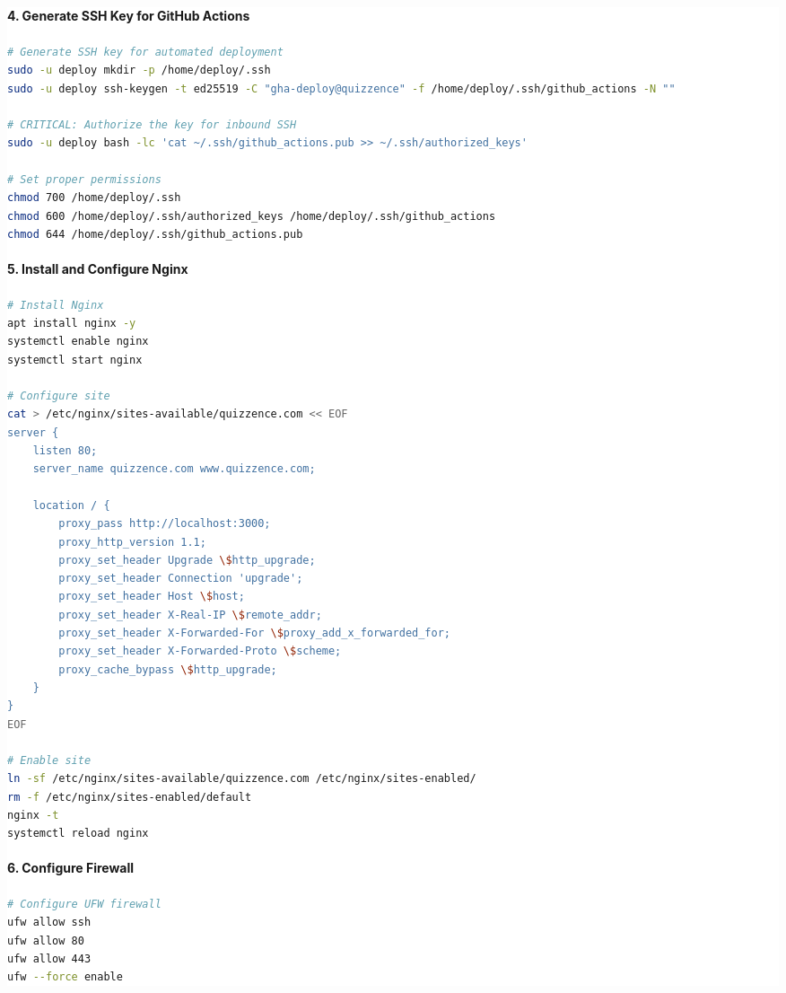 #### 4. Generate SSH Key for GitHub Actions
```bash
# Generate SSH key for automated deployment
sudo -u deploy mkdir -p /home/deploy/.ssh
sudo -u deploy ssh-keygen -t ed25519 -C "gha-deploy@quizzence" -f /home/deploy/.ssh/github_actions -N ""

# CRITICAL: Authorize the key for inbound SSH
sudo -u deploy bash -lc 'cat ~/.ssh/github_actions.pub >> ~/.ssh/authorized_keys'

# Set proper permissions
chmod 700 /home/deploy/.ssh
chmod 600 /home/deploy/.ssh/authorized_keys /home/deploy/.ssh/github_actions
chmod 644 /home/deploy/.ssh/github_actions.pub
```

#### 5. Install and Configure Nginx
```bash
# Install Nginx
apt install nginx -y
systemctl enable nginx
systemctl start nginx

# Configure site
cat > /etc/nginx/sites-available/quizzence.com << EOF
server {
    listen 80;
    server_name quizzence.com www.quizzence.com;
    
    location / {
        proxy_pass http://localhost:3000;
        proxy_http_version 1.1;
        proxy_set_header Upgrade \$http_upgrade;
        proxy_set_header Connection 'upgrade';
        proxy_set_header Host \$host;
        proxy_set_header X-Real-IP \$remote_addr;
        proxy_set_header X-Forwarded-For \$proxy_add_x_forwarded_for;
        proxy_set_header X-Forwarded-Proto \$scheme;
        proxy_cache_bypass \$http_upgrade;
    }
}
EOF

# Enable site
ln -sf /etc/nginx/sites-available/quizzence.com /etc/nginx/sites-enabled/
rm -f /etc/nginx/sites-enabled/default
nginx -t
systemctl reload nginx
```

#### 6. Configure Firewall
```bash
# Configure UFW firewall
ufw allow ssh
ufw allow 80
ufw allow 443
ufw --force enable
```
